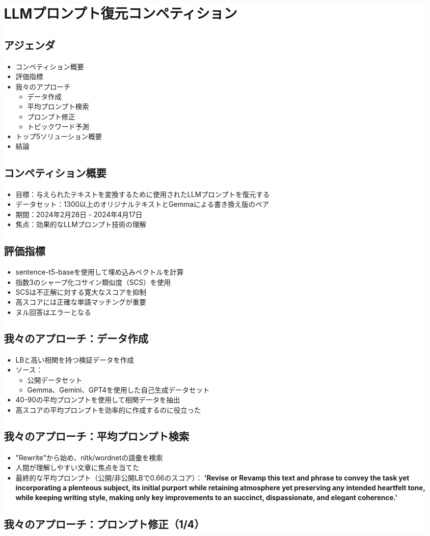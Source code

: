 # LLMプロンプト復元コンペティション

## アジェンダ

- コンペティション概要
- 評価指標
- 我々のアプローチ
  - データ作成
  - 平均プロンプト検索
  - プロンプト修正
  - トピックワード予測
- トップ5ソリューション概要
- 結論

## コンペティション概要

- 目標：与えられたテキストを変換するために使用されたLLMプロンプトを復元する
- データセット：1300以上のオリジナルテキストとGemmaによる書き換え版のペア
- 期間：2024年2月28日 - 2024年4月17日
- 焦点：効果的なLLMプロンプト技術の理解

## 評価指標

- sentence-t5-baseを使用して埋め込みベクトルを計算
- 指数3のシャープ化コサイン類似度（SCS）を使用
- SCSは不正解に対する寛大なスコアを抑制
- 高スコアには正確な単語マッチングが重要
- ヌル回答はエラーとなる

## 我々のアプローチ：データ作成

- LBと高い相関を持つ検証データを作成
- ソース：
  - 公開データセット
  - Gemma、Gemini、GPT4を使用した自己生成データセット
- 40-90の平均プロンプトを使用して相関データを抽出
- 高スコアの平均プロンプトを効率的に作成するのに役立った

## 我々のアプローチ：平均プロンプト検索

- "Rewrite"から始め、nltk/wordnetの語彙を検索
- 人間が理解しやすい文章に焦点を当てた
- 最終的な平均プロンプト（公開/非公開LBで0.66のスコア）：
**'Revise or Revamp this text and phrase to convey the task yet incorporating a plenteous subject, its initial purport while retaining atmosphere yet preserving any intended heartfelt tone, while keeping writing style, making only key improvements to an succinct, dispassionate, and elegant coherence.'**

## 我々のアプローチ：プロンプト修正（1/4）
